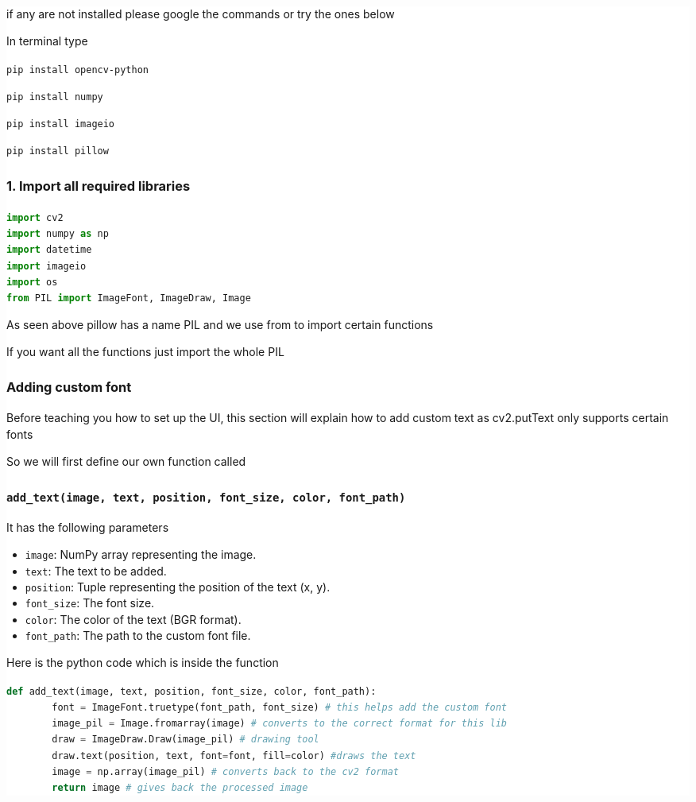 if any are not installed please google the commands or try the ones below

In terminal type

`pip install opencv-python`

`pip install numpy`

`pip install imageio`

`pip install pillow`

### 1. Import all required libraries

```python
import cv2
import numpy as np
import datetime
import imageio
import os
from PIL import ImageFont, ImageDraw, Image
```    
As seen above pillow has a name PIL and we use from to import certain functions
    
If you want all the functions just import the whole PIL



### Adding custom font

Before teaching you how to set up the UI, this section will explain how to add custom text as cv2.putText only supports certain fonts

So we will first define our own function called 

### `add_text(image, text, position, font_size, color, font_path)`

It has the following parameters

- `image`: NumPy array representing the image.
- `text`: The text to be added.
- `position`: Tuple representing the position of the text (x, y).
- `font_size`: The font size.
- `color`: The color of the text (BGR format).
- `font_path`: The path to the custom font file.

Here is the python code which is inside the function

```python
def add_text(image, text, position, font_size, color, font_path):
        font = ImageFont.truetype(font_path, font_size) # this helps add the custom font
        image_pil = Image.fromarray(image) # converts to the correct format for this lib 
        draw = ImageDraw.Draw(image_pil) # drawing tool
        draw.text(position, text, font=font, fill=color) #draws the text
        image = np.array(image_pil) # converts back to the cv2 format
        return image # gives back the processed image
```
